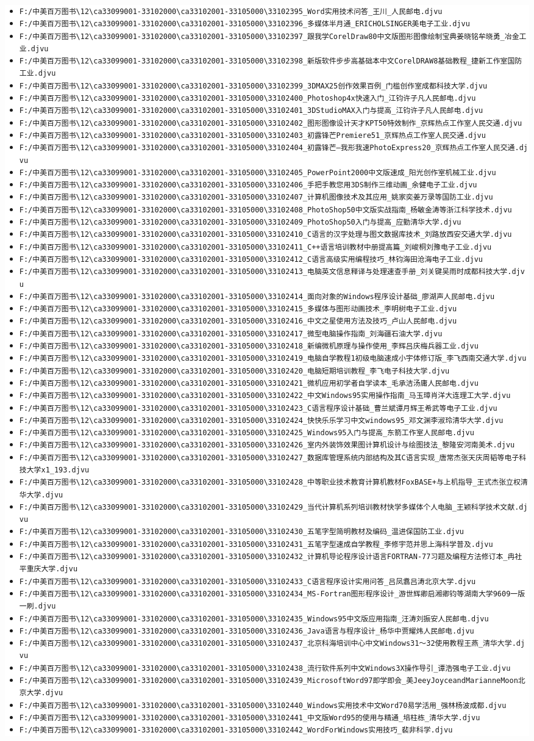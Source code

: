 - `F:/中美百万图书\12\ca33099001-33102000\ca33102001-33105000\33102395_Word实用技术问答_王川_人民邮电.djvu`
- `F:/中美百万图书\12\ca33099001-33102000\ca33102001-33105000\33102396_多媒体半月通_ERICHOLSINGER美电子工业.djvu`
- `F:/中美百万图书\12\ca33099001-33102000\ca33102001-33105000\33102397_跟我学CorelDraw80中文版图形图像绘制宝典姜晓铭牟晓勇_冶金工业.djvu`
- `F:/中美百万图书\12\ca33099001-33102000\ca33102001-33105000\33102398_新版软件步步高基础本中文CorelDRAW8基础教程_捷新工作室国防工业.djvu`
- `F:/中美百万图书\12\ca33099001-33102000\ca33102001-33105000\33102399_3DMAX25创作效果百例_门槛创作室成都科技大学.djvu`
- `F:/中美百万图书\12\ca33099001-33102000\ca33102001-33105000\33102400_Photoshop4x快速入门_江钧许子凡人民邮电.djvu`
- `F:/中美百万图书\12\ca33099001-33102000\ca33102001-33105000\33102401_3DStudioMAX入门与提高_江钧许子凡人民邮电.djvu`
- `F:/中美百万图书\12\ca33099001-33102000\ca33102001-33105000\33102402_图形图像设计天才KPT50特效制作_京辉热点工作室人民交通.djvu`
- `F:/中美百万图书\12\ca33099001-33102000\ca33102001-33105000\33102403_初露锋芒Premiere51_京辉热点工作室人民交通.djvu`
- `F:/中美百万图书\12\ca33099001-33102000\ca33102001-33105000\33102404_初露锋芒—我形我速PhotoExpress20_京辉热点工作室人民交通.djvu`
- `F:/中美百万图书\12\ca33099001-33102000\ca33102001-33105000\33102405_PowerPoint2000中文版速成_阳光创作室机械工业.djvu`
- `F:/中美百万图书\12\ca33099001-33102000\ca33102001-33105000\33102406_手把手教您用3DS制作三维动画_余健电子工业.djvu`
- `F:/中美百万图书\12\ca33099001-33102000\ca33102001-33105000\33102407_计算机图像技术及其应用_姚家奕姜万录等国防工业.djvu`
- `F:/中美百万图书\12\ca33099001-33102000\ca33102001-33105000\33102408_PhotoShop50中文版实战指南_杨敏金涛等浙江科学技术.djvu`
- `F:/中美百万图书\12\ca33099001-33102000\ca33102001-33105000\33102409_PhotoShop50入门与提高_应勤清华大学.djvu`
- `F:/中美百万图书\12\ca33099001-33102000\ca33102001-33105000\33102410_C语言的汉字处理与图文数据库技术_刘路放西安交通大学.djvu`
- `F:/中美百万图书\12\ca33099001-33102000\ca33102001-33105000\33102411_C++语言培训教材中册提高篇_刘峻桐刘豫电子工业.djvu`
- `F:/中美百万图书\12\ca33099001-33102000\ca33102001-33105000\33102412_C语言高级实用编程技巧_林钧海田沧海电子工业.djvu`
- `F:/中美百万图书\12\ca33099001-33102000\ca33102001-33105000\33102413_电脑英文信息释译与处理速查手册_刘关键吴雨时成都科技大学.djvu`
- `F:/中美百万图书\12\ca33099001-33102000\ca33102001-33105000\33102414_面向对象的Windows程序设计基础_廖湖声人民邮电.djvu`
- `F:/中美百万图书\12\ca33099001-33102000\ca33102001-33105000\33102415_多媒体与图形动画技术_李明树电子工业.djvu`
- `F:/中美百万图书\12\ca33099001-33102000\ca33102001-33105000\33102416_中文之星使用方法及技巧_卢山人民邮电.djvu`
- `F:/中美百万图书\12\ca33099001-33102000\ca33102001-33105000\33102417_微型电脑操作指南_刘海疆石油大学.djvu`
- `F:/中美百万图书\12\ca33099001-33102000\ca33102001-33105000\33102418_新编微机原理与操作使用_李辉吕庆梅兵器工业.djvu`
- `F:/中美百万图书\12\ca33099001-33102000\ca33102001-33105000\33102419_电脑自学教程1初级电脑速成小宇体修订版_李飞西南交通大学.djvu`
- `F:/中美百万图书\12\ca33099001-33102000\ca33102001-33105000\33102420_电脑短期培训教程_李飞电子科技大学.djvu`
- `F:/中美百万图书\12\ca33099001-33102000\ca33102001-33105000\33102421_微机应用初学者自学读本_毛承洁汤庸人民邮电.djvu`
- `F:/中美百万图书\12\ca33099001-33102000\ca33102001-33105000\33102422_中文Windows95实用操作指南_马玉璋肖洋大连理工大学.djvu`
- `F:/中美百万图书\12\ca33099001-33102000\ca33102001-33105000\33102423_C语言程序设计基础_曹兰斌谭月辉王希武等电子工业.djvu`
- `F:/中美百万图书\12\ca33099001-33102000\ca33102001-33105000\33102424_快快乐乐学习中文windows95_邓文渊李淑玲清华大学.djvu`
- `F:/中美百万图书\12\ca33099001-33102000\ca33102001-33105000\33102425_Windows95入门与提高_东箭工作室人民邮电.djvu`
- `F:/中美百万图书\12\ca33099001-33102000\ca33102001-33105000\33102426_室内外装饰效果图计算机设计与绘图技法_黎隆安河南美术.djvu`
- `F:/中美百万图书\12\ca33099001-33102000\ca33102001-33105000\33102427_数据库管理系统内部结构及其C语言实现_唐常杰张天庆周韬等电子科技大学x1_193.djvu`
- `F:/中美百万图书\12\ca33099001-33102000\ca33102001-33105000\33102428_中等职业技术教育计算机教材FoxBASE+与上机指导_王式杰张立权清华大学.djvu`
- `F:/中美百万图书\12\ca33099001-33102000\ca33102001-33105000\33102429_当代计算机系列培训教材快学多媒体个人电脑_王颖科学技术文献.djvu`
- `F:/中美百万图书\12\ca33099001-33102000\ca33102001-33105000\33102430_五笔字型简明教材及编码_温进保国防工业.djvu`
- `F:/中美百万图书\12\ca33099001-33102000\ca33102001-33105000\33102431_五笔字型速成自学教程_李修宇范并思上海科学普及.djvu`
- `F:/中美百万图书\12\ca33099001-33102000\ca33102001-33105000\33102432_计算机导论程序设计语言FORTRAN-77习题及编程方法修订本_冉社平重庆大学.djvu`
- `F:/中美百万图书\12\ca33099001-33102000\ca33102001-33105000\33102433_C语言程序设计实用问答_吕凤翥吕涛北京大学.djvu`
- `F:/中美百万图书\12\ca33099001-33102000\ca33102001-33105000\33102434_MS-Fortran图形程序设计_游世辉卿启湘卿钧等湖南大学9609一版一刷.djvu`
- `F:/中美百万图书\12\ca33099001-33102000\ca33102001-33105000\33102435_Windows95中文版应用指南_汪涛刘振安人民邮电.djvu`
- `F:/中美百万图书\12\ca33099001-33102000\ca33102001-33105000\33102436_Java语言与程序设计_杨华中贾耀炜人民邮电.djvu`
- `F:/中美百万图书\12\ca33099001-33102000\ca33102001-33105000\33102437_北京科海培训中心中文Windows31～32使用教程王燕_清华大学.djvu`
- `F:/中美百万图书\12\ca33099001-33102000\ca33102001-33105000\33102438_流行软件系列中文Windows3X操作导引_谭浩强电子工业.djvu`
- `F:/中美百万图书\12\ca33099001-33102000\ca33102001-33105000\33102439_MicrosoftWord97即学即会_美JeeyJoyceandMarianneMoon北京大学.djvu`
- `F:/中美百万图书\12\ca33099001-33102000\ca33102001-33105000\33102440_Windows实用技术中文Word70易学活用_强林杨波成都.djvu`
- `F:/中美百万图书\12\ca33099001-33102000\ca33102001-33105000\33102441_中文版Word95的使用与精通_培柱栋_清华大学.djvu`
- `F:/中美百万图书\12\ca33099001-33102000\ca33102001-33105000\33102442_WordForWindows实用技巧_裴非科学.djvu`